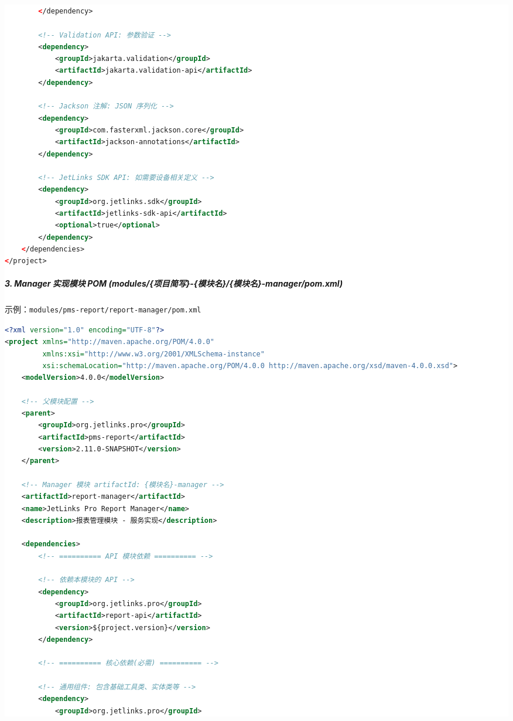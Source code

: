 ```xml
        </dependency>

        <!-- Validation API: 参数验证 -->
        <dependency>
            <groupId>jakarta.validation</groupId>
            <artifactId>jakarta.validation-api</artifactId>
        </dependency>

        <!-- Jackson 注解: JSON 序列化 -->
        <dependency>
            <groupId>com.fasterxml.jackson.core</groupId>
            <artifactId>jackson-annotations</artifactId>
        </dependency>

        <!-- JetLinks SDK API: 如需要设备相关定义 -->
        <dependency>
            <groupId>org.jetlinks.sdk</groupId>
            <artifactId>jetlinks-sdk-api</artifactId>
            <optional>true</optional>
        </dependency>
    </dependencies>
</project>
```

##### 3. Manager 实现模块 POM (modules/{项目简写}-{模块名}/{模块名}-manager/pom.xml)

示例：`modules/pms-report/report-manager/pom.xml`

```xml
<?xml version="1.0" encoding="UTF-8"?>
<project xmlns="http://maven.apache.org/POM/4.0.0"
         xmlns:xsi="http://www.w3.org/2001/XMLSchema-instance"
         xsi:schemaLocation="http://maven.apache.org/POM/4.0.0 http://maven.apache.org/xsd/maven-4.0.0.xsd">
    <modelVersion>4.0.0</modelVersion>

    <!-- 父模块配置 -->
    <parent>
        <groupId>org.jetlinks.pro</groupId>
        <artifactId>pms-report</artifactId>
        <version>2.11.0-SNAPSHOT</version>
    </parent>

    <!-- Manager 模块 artifactId: {模块名}-manager -->
    <artifactId>report-manager</artifactId>
    <name>JetLinks Pro Report Manager</name>
    <description>报表管理模块 - 服务实现</description>

    <dependencies>
        <!-- ========== API 模块依赖 ========== -->
        
        <!-- 依赖本模块的 API -->
        <dependency>
            <groupId>org.jetlinks.pro</groupId>
            <artifactId>report-api</artifactId>
            <version>${project.version}</version>
        </dependency>

        <!-- ========== 核心依赖(必需) ========== -->
        
        <!-- 通用组件: 包含基础工具类、实体类等 -->
        <dependency>
            <groupId>org.jetlinks.pro</groupId>
```